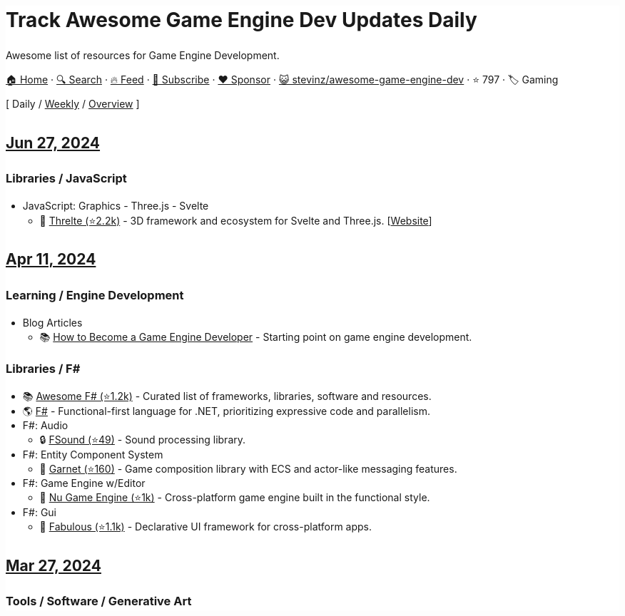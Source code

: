 # Track Awesome Game Engine Dev Updates Daily

Awesome list of resources for Game Engine Development.

[🏠 Home](/README.md) · [🔍 Search](https://www.trackawesomelist.com/search/) · [🔥 Feed](https://www.trackawesomelist.com/stevinz/awesome-game-engine-dev/rss.xml) · [📮 Subscribe](https://trackawesomelist.us17.list-manage.com/subscribe?u=d2f0117aa829c83a63ec63c2f&id=36a103854c) · [❤️  Sponsor](https://github.com/sponsors/theowenyoung) · [😺 stevinz/awesome-game-engine-dev](https://github.com/stevinz/awesome-game-engine-dev) · ⭐ 797 · 🏷️ Gaming

[ Daily / [Weekly](/content/stevinz/awesome-game-engine-dev/week/README.md) / [Overview](/content/stevinz/awesome-game-engine-dev/readme/README.md) ]

## [Jun 27, 2024](/content/2024/06/27/README.md)

### Libraries / JavaScript

*   JavaScript: Graphics - Three.js - Svelte
    *   🎉 [Threlte (⭐2.2k)](https://github.com/threlte/threlte) - 3D framework and ecosystem for Svelte and Three.js. \[[Website](https://threlte.xyz/)]

## [Apr 11, 2024](/content/2024/04/11/README.md)

### Learning / Engine Development

*   Blog Articles
    *   📚 [How to Become a Game Engine Developer](https://www.haroldserrano.com/blog/how-to-become-a-game-engine-developer) - Starting point on game engine development.

### Libraries / F#

*   📚 [Awesome F# (⭐1.2k)](https://github.com/fsprojects/awesome-fsharp) - Curated list of frameworks, libraries, software and resources.
*   🌎 [F#](https://fsharp.org) - Functional-first language for .NET, prioritizing expressive code and parallelism.
*   F#: Audio
    *   🔒 [FSound (⭐49)](https://github.com/albertp007/FSound) - Sound processing library.
*   F#: Entity Component System
    *   🎉 [Garnet (⭐160)](https://github.com/bcarruthers/garnet) - Game composition library with ECS and actor-like messaging features.
*   F#: Game Engine w/Editor
    *   🎉 [Nu Game Engine (⭐1k)](https://github.com/bryanedds/Nu) - Cross-platform game engine built in the functional style.
*   F#: Gui
    *   🎉 [Fabulous (⭐1.1k)](https://github.com/fabulous-dev/Fabulous) - Declarative UI framework for cross-platform apps.

## [Mar 27, 2024](/content/2024/03/27/README.md)

### Tools / Software / Generative Art
